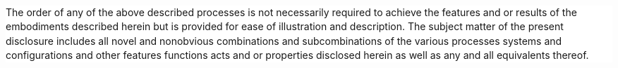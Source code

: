 The order of any of the above described processes is not necessarily required to achieve the features and or results of the embodiments described herein but is provided for ease of illustration and description. The subject matter of the present disclosure includes all novel and nonobvious combinations and subcombinations of the various processes systems and configurations and other features functions acts and or properties disclosed herein as well as any and all equivalents thereof.

